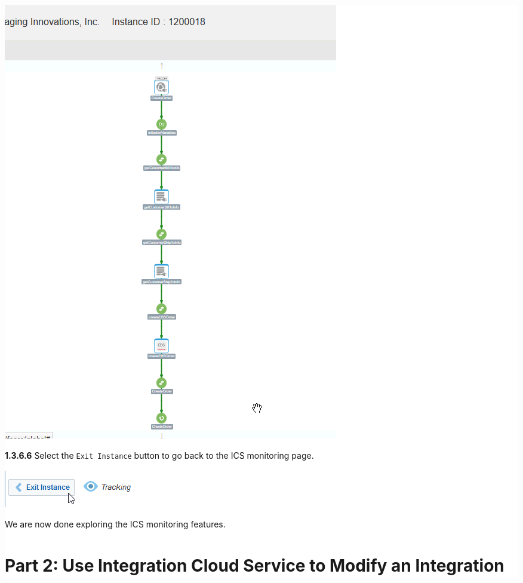    ![](images/300/image033.png)

**1.3.6.6** Select the `Exit Instance` button to go back to the ICS monitoring page.

   ![](images/300/image034.png)

We are now done exploring the ICS monitoring features.

# Part 2: Use Integration Cloud Service to Modify an Integration
